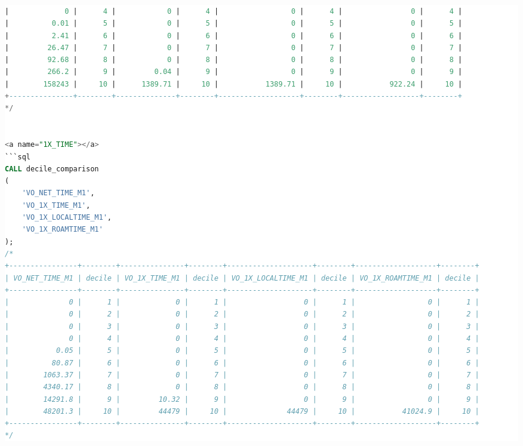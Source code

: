 ```sql
|             0 |      4 |            0 |      4 |                 0 |      4 |                0 |      4 |
|          0.01 |      5 |            0 |      5 |                 0 |      5 |                0 |      5 |
|          2.41 |      6 |            0 |      6 |                 0 |      6 |                0 |      6 |
|         26.47 |      7 |            0 |      7 |                 0 |      7 |                0 |      7 |
|         92.68 |      8 |            0 |      8 |                 0 |      8 |                0 |      8 |
|         266.2 |      9 |         0.04 |      9 |                 0 |      9 |                0 |      9 |
|        158243 |     10 |      1389.71 |     10 |           1389.71 |     10 |           922.24 |     10 |
+---------------+--------+--------------+--------+-------------------+--------+------------------+--------+
*/


<a name="1X_TIME"></a>
```sql
CALL decile_comparison
(
    'VO_NET_TIME_M1',
    'VO_1X_TIME_M1',
    'VO_1X_LOCALTIME_M1',
    'VO_1X_ROAMTIME_M1'
);
/*
+----------------+--------+---------------+--------+--------------------+--------+-------------------+--------+
| VO_NET_TIME_M1 | decile | VO_1X_TIME_M1 | decile | VO_1X_LOCALTIME_M1 | decile | VO_1X_ROAMTIME_M1 | decile |
+----------------+--------+---------------+--------+--------------------+--------+-------------------+--------+
|              0 |      1 |             0 |      1 |                  0 |      1 |                 0 |      1 |
|              0 |      2 |             0 |      2 |                  0 |      2 |                 0 |      2 |
|              0 |      3 |             0 |      3 |                  0 |      3 |                 0 |      3 |
|              0 |      4 |             0 |      4 |                  0 |      4 |                 0 |      4 |
|           0.05 |      5 |             0 |      5 |                  0 |      5 |                 0 |      5 |
|          80.87 |      6 |             0 |      6 |                  0 |      6 |                 0 |      6 |
|        1063.37 |      7 |             0 |      7 |                  0 |      7 |                 0 |      7 |
|        4340.17 |      8 |             0 |      8 |                  0 |      8 |                 0 |      8 |
|        14291.8 |      9 |         10.32 |      9 |                  0 |      9 |                 0 |      9 |
|        48201.3 |     10 |         44479 |     10 |              44479 |     10 |           41024.9 |     10 |
+----------------+--------+---------------+--------+--------------------+--------+-------------------+--------+
*/
```
